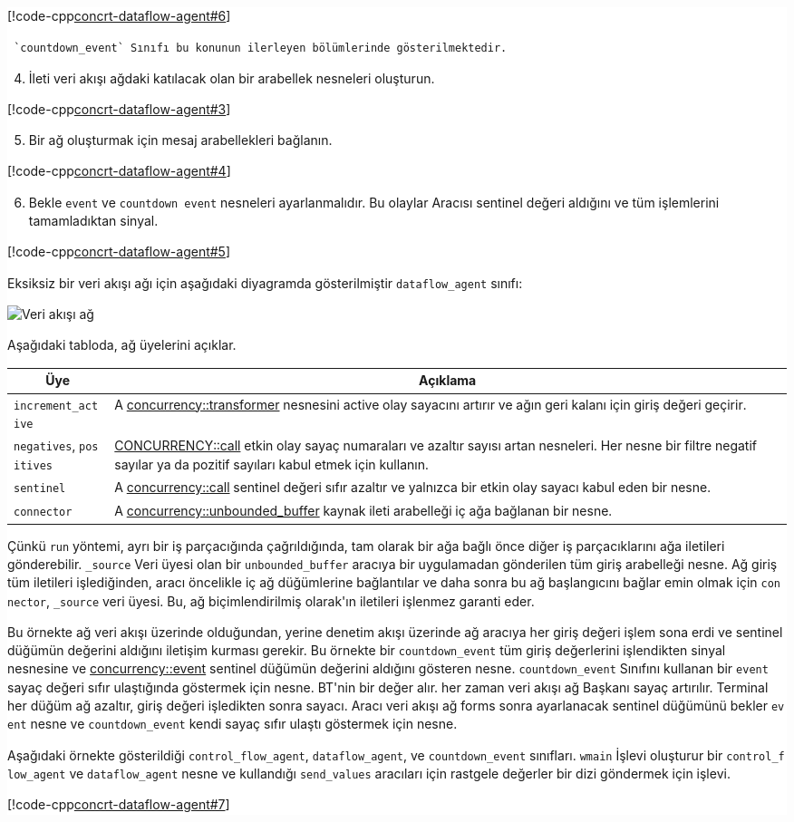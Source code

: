  [!code-cpp[concrt-dataflow-agent#6](../../parallel/concrt/codesnippet/cpp/walkthrough-creating-a-dataflow-agent_3.cpp)]  
  
     `countdown_event` Sınıfı bu konunun ilerleyen bölümlerinde gösterilmektedir.  
  
4.  İleti veri akışı ağdaki katılacak olan bir arabellek nesneleri oluşturun.  
  
 [!code-cpp[concrt-dataflow-agent#3](../../parallel/concrt/codesnippet/cpp/walkthrough-creating-a-dataflow-agent_4.cpp)]  
  
5.  Bir ağ oluşturmak için mesaj arabellekleri bağlanın.  
  
 [!code-cpp[concrt-dataflow-agent#4](../../parallel/concrt/codesnippet/cpp/walkthrough-creating-a-dataflow-agent_5.cpp)]  
  
6.  Bekle `event` ve `countdown event` nesneleri ayarlanmalıdır. Bu olaylar Aracısı sentinel değeri aldığını ve tüm işlemlerini tamamladıktan sinyal.  
  
 [!code-cpp[concrt-dataflow-agent#5](../../parallel/concrt/codesnippet/cpp/walkthrough-creating-a-dataflow-agent_6.cpp)]  
  
 Eksiksiz bir veri akışı ağı için aşağıdaki diyagramda gösterilmiştir `dataflow_agent` sınıfı:  
  
 ![Veri akışı ağ](../../parallel/concrt/media/concrt_dataflow.png "concrt_dataflow")  
  
 Aşağıdaki tabloda, ağ üyelerini açıklar.  
  
|Üye|Açıklama|  
|------------|-----------------|  
|`increment_active`|A [concurrency::transformer](../../parallel/concrt/reference/transformer-class.md) nesnesini active olay sayacını artırır ve ağın geri kalanı için giriş değeri geçirir.|  
|`negatives`, `positives`|[CONCURRENCY::call](../../parallel/concrt/reference/call-class.md) etkin olay sayaç numaraları ve azaltır sayısı artan nesneleri. Her nesne bir filtre negatif sayılar ya da pozitif sayıları kabul etmek için kullanın.|  
|`sentinel`|A [concurrency::call](../../parallel/concrt/reference/call-class.md) sentinel değeri sıfır azaltır ve yalnızca bir etkin olay sayacı kabul eden bir nesne.|  
|`connector`|A [concurrency::unbounded_buffer](reference/unbounded-buffer-class.md) kaynak ileti arabelleği iç ağa bağlanan bir nesne.|  
  
 Çünkü `run` yöntemi, ayrı bir iş parçacığında çağrıldığında, tam olarak bir ağa bağlı önce diğer iş parçacıklarını ağa iletileri gönderebilir. `_source` Veri üyesi olan bir `unbounded_buffer` aracıya bir uygulamadan gönderilen tüm giriş arabelleği nesne. Ağ giriş tüm iletileri işlediğinden, aracı öncelikle iç ağ düğümlerine bağlantılar ve daha sonra bu ağ başlangıcını bağlar emin olmak için `connector`, `_source` veri üyesi. Bu, ağ biçimlendirilmiş olarak'ın iletileri işlenmez garanti eder.  
  
 Bu örnekte ağ veri akışı üzerinde olduğundan, yerine denetim akışı üzerinde ağ aracıya her giriş değeri işlem sona erdi ve sentinel düğümün değerini aldığını iletişim kurması gerekir. Bu örnekte bir `countdown_event` tüm giriş değerlerini işlendikten sinyal nesnesine ve [concurrency::event](../../parallel/concrt/reference/event-class.md) sentinel düğümün değerini aldığını gösteren nesne. `countdown_event` Sınıfını kullanan bir `event` sayaç değeri sıfır ulaştığında göstermek için nesne. BT'nin bir değer alır. her zaman veri akışı ağ Başkanı sayaç artırılır. Terminal her düğüm ağ azaltır, giriş değeri işledikten sonra sayacı. Aracı veri akışı ağ forms sonra ayarlanacak sentinel düğümünü bekler `event` nesne ve `countdown_event` kendi sayaç sıfır ulaştı göstermek için nesne.  
  
 Aşağıdaki örnekte gösterildiği `control_flow_agent`, `dataflow_agent`, ve `countdown_event` sınıfları. `wmain` İşlevi oluşturur bir `control_flow_agent` ve `dataflow_agent` nesne ve kullandığı `send_values` aracıları için rastgele değerler bir dizi göndermek için işlevi.  
  
 [!code-cpp[concrt-dataflow-agent#7](../../parallel/concrt/codesnippet/cpp/walkthrough-creating-a-dataflow-agent_7.cpp)]  
  